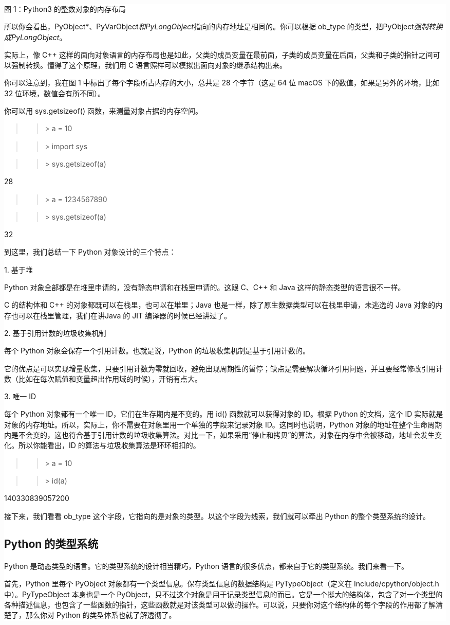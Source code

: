 图 1：Python3 的整数对象的内存布局

所以你会看出，PyObject*、PyVarObject*和PyLongObject*指向的内存地址是相同的。你可以根据 ob_type 的类型，把PyObject*强制转换成PyLongObject*。

实际上，像 C++ 这样的面向对象语言的内存布局也是如此，父类的成员变量在最前面，子类的成员变量在后面，父类和子类的指针之间可以强制转换。懂得了这个原理，我们用 C 语言照样可以模拟出面向对象的继承结构出来。

你可以注意到，我在图 1 中标出了每个字段所占内存的大小，总共是 28 个字节（这是 64 位 macOS 下的数值，如果是另外的环境，比如 32 位环境，数值会有所不同）。

你可以用 sys.getsizeof() 函数，来测量对象占据的内存空间。

>>\> a = 10

>>\> import sys

>>\> sys.getsizeof(a)

28

>>\> a = 1234567890

>>\> sys.getsizeof(a)

32

到这里，我们总结一下 Python 对象设计的三个特点：

1\. 基于堆

Python 对象全部都是在堆里申请的，没有静态申请和在栈里申请的。这跟 C、C++ 和 Java 这样的静态类型的语言很不一样。

C 的结构体和 C++ 的对象都既可以在栈里，也可以在堆里；Java 也是一样，除了原生数据类型可以在栈里申请，未逃逸的 Java 对象的内存也可以在栈里管理，我们在讲Java 的 JIT 编译器的时候已经讲过了。

2\. 基于引用计数的垃圾收集机制

每个 Python 对象会保存一个引用计数。也就是说，Python 的垃圾收集机制是基于引用计数的。

它的优点是可以实现增量收集，只要引用计数为零就回收，避免出现周期性的暂停；缺点是需要解决循环引用问题，并且要经常修改引用计数（比如在每次赋值和变量超出作用域的时候），开销有点大。

3\. 唯一 ID

每个 Python 对象都有一个唯一 ID，它们在生存期内是不变的。用 id() 函数就可以获得对象的 ID。根据 Python 的文档，这个 ID 实际就是对象的内存地址。所以，实际上，你不需要在对象里用一个单独的字段来记录对象 ID。这同时也说明，Python 对象的地址在整个生命周期内是不会变的，这也符合基于引用计数的垃圾收集算法。对比一下，如果采用“停止和拷贝”的算法，对象在内存中会被移动，地址会发生变化。所以你能看出，ID 的算法与垃圾收集算法是环环相扣的。

>>\> a = 10

>>\> id(a)

140330839057200

接下来，我们看看 ob_type 这个字段，它指向的是对象的类型。以这个字段为线索，我们就可以牵出 Python 的整个类型系统的设计。

## Python 的类型系统

Python 是动态类型的语言。它的类型系统的设计相当精巧，Python 语言的很多优点，都来自于它的类型系统。我们来看一下。

首先，Python 里每个 PyObject 对象都有一个类型信息。保存类型信息的数据结构是 PyTypeObject（定义在 Include/cpython/object.h 中）。PyTypeObject 本身也是一个 PyObject，只不过这个对象是用于记录类型信息的而已。它是一个挺大的结构体，包含了对一个类型的各种描述信息，也包含了一些函数的指针，这些函数就是对该类型可以做的操作。可以说，只要你对这个结构体的每个字段的作用都了解清楚了，那么你对 Python 的类型体系也就了解透彻了。
